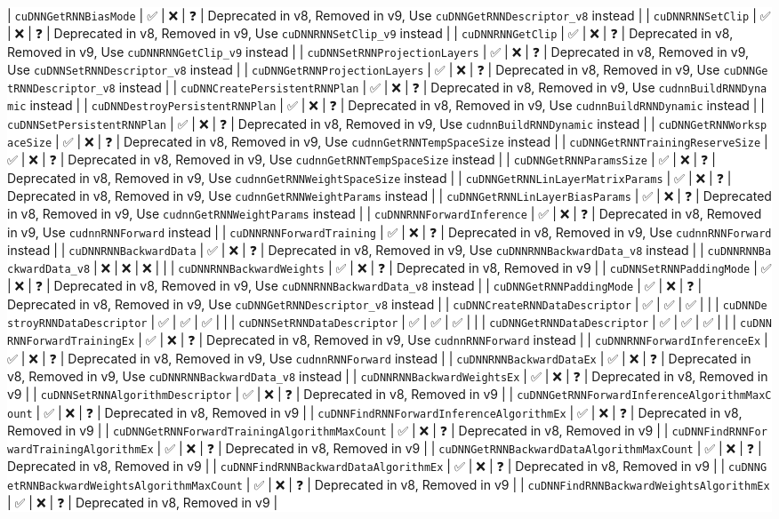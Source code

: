 | `cuDNNGetRNNBiasMode`                                      | ✅          | ❌      | ❓      | Deprecated in v8, Removed in v9, Use `cuDNNGetRNNDescriptor_v8` instead | 
| `cuDNNRNNSetClip`                                          | ✅          | ❌      | ❓      | Deprecated in v8, Removed in v9, Use `cuDNNRNNSetClip_v9` instead | 
| `cuDNNRNNGetClip`                                          | ✅          | ❌      | ❓      | Deprecated in v8, Removed in v9, Use `cuDNNRNNGetClip_v9` instead | 
| `cuDNNSetRNNProjectionLayers`                              | ✅          | ❌      | ❓      | Deprecated in v8, Removed in v9, Use `cuDNNSetRNNDescriptor_v8` instead | 
| `cuDNNGetRNNProjectionLayers`                              | ✅          | ❌      | ❓      | Deprecated in v8, Removed in v9, Use `cuDNNGetRNNDescriptor_v8` instead | 
| `cuDNNCreatePersistentRNNPlan`                             | ✅          | ❌      | ❓      | Deprecated in v8, Removed in v9, Use `cudnnBuildRNNDynamic` instead | 
| `cuDNNDestroyPersistentRNNPlan`                            | ✅          | ❌      | ❓      | Deprecated in v8, Removed in v9, Use `cudnnBuildRNNDynamic` instead | 
| `cuDNNSetPersistentRNNPlan`                                | ✅          | ❌      | ❓      | Deprecated in v8, Removed in v9, Use `cudnnBuildRNNDynamic` instead | 
| `cuDNNGetRNNWorkspaceSize`                                 | ✅          | ❌      | ❓      | Deprecated in v8, Removed in v9, Use  `cudnnGetRNNTempSpaceSize` instead | 
| `cuDNNGetRNNTrainingReserveSize`                           | ✅          | ❌      | ❓      | Deprecated in v8, Removed in v9, Use  `cudnnGetRNNTempSpaceSize` instead | 
| `cuDNNGetRNNParamsSize`                                    | ✅          | ❌      | ❓      | Deprecated in v8, Removed in v9, Use  `cudnnGetRNNWeightSpaceSize` instead | 
| `cuDNNGetRNNLinLayerMatrixParams`                          | ✅          | ❌      | ❓      | Deprecated in v8, Removed in v9, Use `cudnnGetRNNWeightParams` instead | 
| `cuDNNGetRNNLinLayerBiasParams`                            | ✅          | ❌      | ❓      | Deprecated in v8, Removed in v9, Use `cudnnGetRNNWeightParams` instead | 
| `cuDNNRNNForwardInference`                                 | ✅          | ❌      | ❓      | Deprecated in v8, Removed in v9, Use `cudnnRNNForward` instead | 
| `cuDNNRNNForwardTraining`                                  | ✅          | ❌      | ❓      | Deprecated in v8, Removed in v9, Use `cudnnRNNForward` instead | 
| `cuDNNRNNBackwardData`                                     | ✅          | ❌      | ❓      | Deprecated in v8, Removed in v9, Use `cuDNNRNNBackwardData_v8` instead | 
| `cuDNNRNNBackwardData_v8`                                  | ❌          | ❌      | ❌      |                          |
| `cuDNNRNNBackwardWeights`                                  | ✅          | ❌      | ❓      | Deprecated in v8, Removed in v9 | 
| `cuDNNSetRNNPaddingMode`                                   | ✅          | ❌      | ❓      | Deprecated in v8, Removed in v9, Use `cuDNNRNNBackwardData_v8` instead | 
| `cuDNNGetRNNPaddingMode`                                   | ✅          | ❌      | ❓      | Deprecated in v8, Removed in v9, Use `cuDNNGetRNNDescriptor_v8` instead | 
| `cuDNNCreateRNNDataDescriptor`                             | ✅          | ✅      | ✅      |                          | 
| `cuDNNDestroyRNNDataDescriptor`                            | ✅          | ✅      | ✅      |                          | 
| `cuDNNSetRNNDataDescriptor`                                | ✅          | ✅      | ✅      |                          | 
| `cuDNNGetRNNDataDescriptor`                                | ✅          | ✅      | ✅      |                          | 
| `cuDNNRNNForwardTrainingEx`                                | ✅          | ❌      | ❓      | Deprecated in v8, Removed in v9, Use `cudnnRNNForward` instead | 
| `cuDNNRNNForwardInferenceEx`                               | ✅          | ❌      | ❓      | Deprecated in v8, Removed in v9, Use `cudnnRNNForward` instead | 
| `cuDNNRNNBackwardDataEx`                                   | ✅          | ❌      | ❓      | Deprecated in v8, Removed in v9, Use `cuDNNRNNBackwardData_v8` instead | 
| `cuDNNRNNBackwardWeightsEx`                                | ✅          | ❌      | ❓      | Deprecated in v8, Removed in v9 | 
| `cuDNNSetRNNAlgorithmDescriptor`                           | ✅          | ❌      | ❓      | Deprecated in v8, Removed in v9 | 
| `cuDNNGetRNNForwardInferenceAlgorithmMaxCount`             | ✅          | ❌      | ❓      | Deprecated in v8, Removed in v9 | 
| `cuDNNFindRNNForwardInferenceAlgorithmEx`                  | ✅          | ❌      | ❓      | Deprecated in v8, Removed in v9 | 
| `cuDNNGetRNNForwardTrainingAlgorithmMaxCount`              | ✅          | ❌      | ❓      | Deprecated in v8, Removed in v9 | 
| `cuDNNFindRNNForwardTrainingAlgorithmEx`                   | ✅          | ❌      | ❓      | Deprecated in v8, Removed in v9 | 
| `cuDNNGetRNNBackwardDataAlgorithmMaxCount`                 | ✅          | ❌      | ❓      | Deprecated in v8, Removed in v9 | 
| `cuDNNFindRNNBackwardDataAlgorithmEx`                      | ✅          | ❌      | ❓      | Deprecated in v8, Removed in v9 | 
| `cuDNNGetRNNBackwardWeightsAlgorithmMaxCount`              | ✅          | ❌      | ❓      | Deprecated in v8, Removed in v9 | 
| `cuDNNFindRNNBackwardWeightsAlgorithmEx`                   | ✅          | ❌      | ❓      | Deprecated in v8, Removed in v9 | 